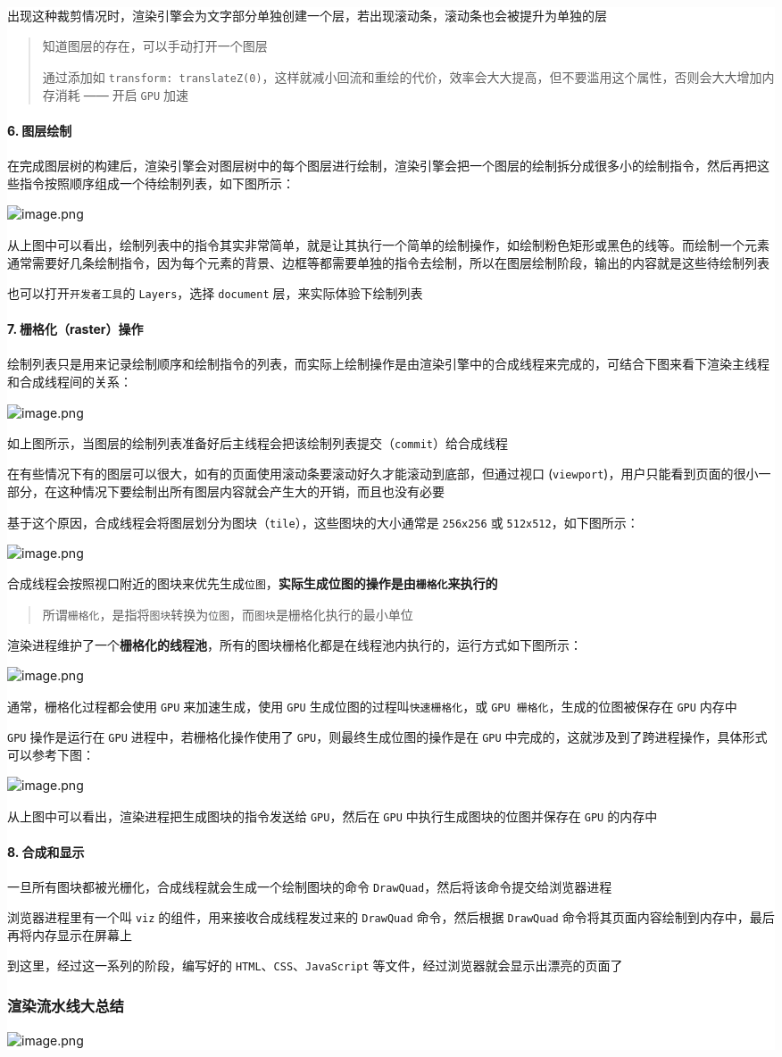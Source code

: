   出现这种裁剪情况时，渲染引擎会为文字部分单独创建一个层，若出现滚动条，滚动条也会被提升为单独的层

  > 知道图层的存在，可以手动打开一个图层
  > 
  > 通过添加如 `transform: translateZ(0)`，这样就减小回流和重绘的代价，效率会大大提高，但不要滥用这个属性，否则会大大增加内存消耗 —— 开启 `GPU` 加速

#### 6. 图层绘制

在完成图层树的构建后，渲染引擎会对图层树中的每个图层进行绘制，渲染引擎会把一个图层的绘制拆分成很多小的绘制指令，然后再把这些指令按照顺序组成一个待绘制列表，如下图所示：

![image.png](https://p3-juejin.byteimg.com/tos-cn-i-k3u1fbpfcp/9d9acf0e1e32433b960de9be298fdbec~tplv-k3u1fbpfcp-watermark.image?)

从上图中可以看出，绘制列表中的指令其实非常简单，就是让其执行一个简单的绘制操作，如绘制粉色矩形或黑色的线等。而绘制一个元素通常需要好几条绘制指令，因为每个元素的背景、边框等都需要单独的指令去绘制，所以在图层绘制阶段，输出的内容就是这些待绘制列表

也可以打开`开发者工具`的 `Layers`，选择 `document` 层，来实际体验下绘制列表

#### 7. 栅格化（raster）操作

绘制列表只是用来记录绘制顺序和绘制指令的列表，而实际上绘制操作是由渲染引擎中的合成线程来完成的，可结合下图来看下渲染主线程和合成线程间的关系：

![image.png](https://p1-juejin.byteimg.com/tos-cn-i-k3u1fbpfcp/2444a6efd1e641568c227d522040dae3~tplv-k3u1fbpfcp-watermark.image?)

如上图所示，当图层的绘制列表准备好后主线程会把该绘制列表提交（`commit`）给合成线程

在有些情况下有的图层可以很大，如有的页面使用滚动条要滚动好久才能滚动到底部，但通过视口 (`viewport`)，用户只能看到页面的很小一部分，在这种情况下要绘制出所有图层内容就会产生大的开销，而且也没有必要

基于这个原因，合成线程会将图层划分为图块（`tile`），这些图块的大小通常是 `256x256` 或 `512x512`，如下图所示：

![image.png](https://p9-juejin.byteimg.com/tos-cn-i-k3u1fbpfcp/f930b23635964483b05cd86fbc72a899~tplv-k3u1fbpfcp-watermark.image?)

合成线程会按照视口附近的图块来优先生成`位图`，**实际生成位图的操作是由`栅格化`来执行的**
> 所谓`栅格化`，是指将`图块`转换为`位图`，而`图块`是栅格化执行的最小单位

渲染进程维护了一个**栅格化的线程池**，所有的图块栅格化都是在线程池内执行的，运行方式如下图所示：

![image.png](https://p9-juejin.byteimg.com/tos-cn-i-k3u1fbpfcp/e855c97d40eb4fa0a941a6cb5997a48d~tplv-k3u1fbpfcp-watermark.image?)

通常，栅格化过程都会使用 `GPU` 来加速生成，使用 `GPU` 生成位图的过程叫`快速栅格化`，或 `GPU 栅格化`，生成的位图被保存在 `GPU` 内存中

`GPU` 操作是运行在 `GPU` 进程中，若栅格化操作使用了 `GPU`，则最终生成位图的操作是在 `GPU` 中完成的，这就涉及到了跨进程操作，具体形式可以参考下图：

![image.png](https://p3-juejin.byteimg.com/tos-cn-i-k3u1fbpfcp/5201b3b4a13348719244ff1c74a7a8f8~tplv-k3u1fbpfcp-watermark.image?)

从上图中可以看出，渲染进程把生成图块的指令发送给 `GPU`，然后在 `GPU` 中执行生成图块的位图并保存在 `GPU` 的内存中

#### 8. 合成和显示

一旦所有图块都被光栅化，合成线程就会生成一个绘制图块的命令 `DrawQuad`，然后将该命令提交给浏览器进程

浏览器进程里有一个叫 `viz` 的组件，用来接收合成线程发过来的 `DrawQuad` 命令，然后根据 `DrawQuad` 命令将其页面内容绘制到内存中，最后再将内存显示在屏幕上

到这里，经过这一系列的阶段，编写好的 `HTML`、`CSS`、`JavaScript` 等文件，经过浏览器就会显示出漂亮的页面了

### 渲染流水线大总结

![image.png](https://p6-juejin.byteimg.com/tos-cn-i-k3u1fbpfcp/b458d9bdd558401295983725b722e4a3~tplv-k3u1fbpfcp-watermark.image?)
